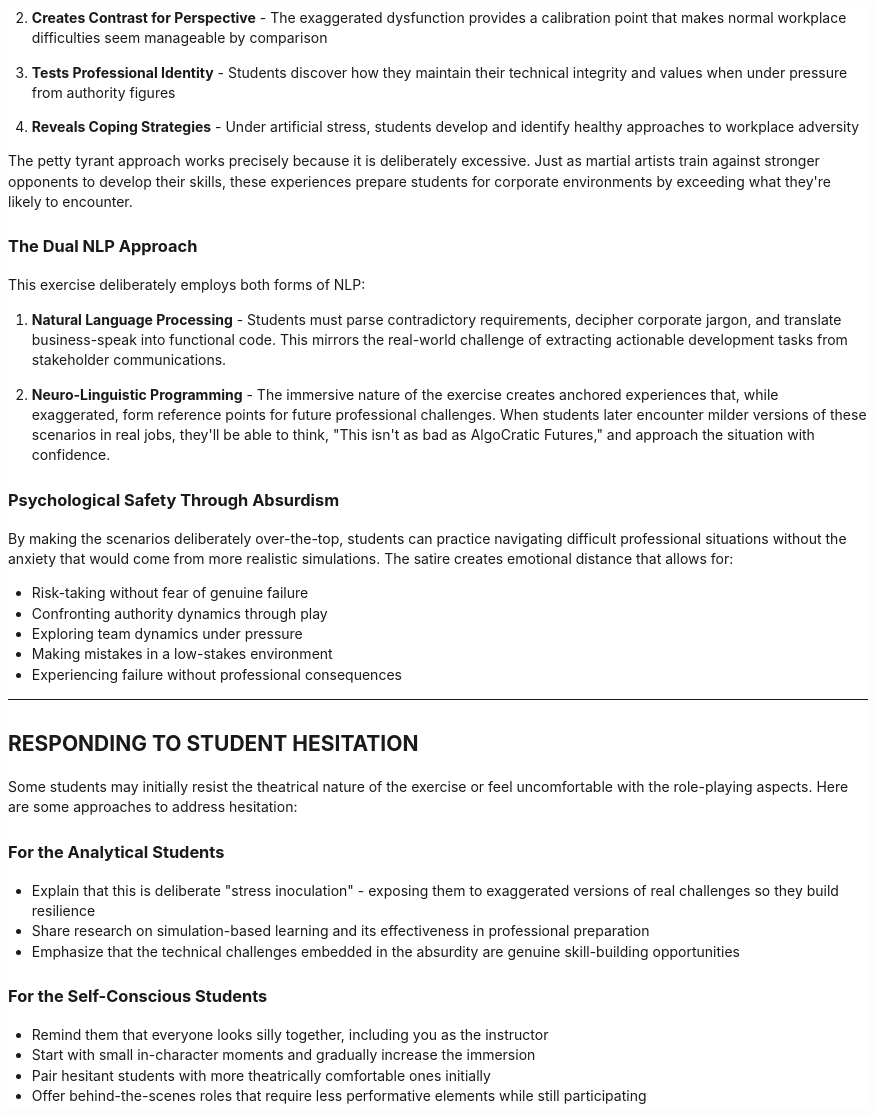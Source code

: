 2. **Creates Contrast for Perspective** - The exaggerated dysfunction provides a calibration point that makes normal workplace difficulties seem manageable by comparison
   
3. **Tests Professional Identity** - Students discover how they maintain their technical integrity and values when under pressure from authority figures
   
4. **Reveals Coping Strategies** - Under artificial stress, students develop and identify healthy approaches to workplace adversity

The petty tyrant approach works precisely because it is deliberately excessive. Just as martial artists train against stronger opponents to develop their skills, these experiences prepare students for corporate environments by exceeding what they're likely to encounter.

### The Dual NLP Approach

This exercise deliberately employs both forms of NLP:

1. **Natural Language Processing** - Students must parse contradictory requirements, decipher corporate jargon, and translate business-speak into functional code. This mirrors the real-world challenge of extracting actionable development tasks from stakeholder communications.

2. **Neuro-Linguistic Programming** - The immersive nature of the exercise creates anchored experiences that, while exaggerated, form reference points for future professional challenges. When students later encounter milder versions of these scenarios in real jobs, they'll be able to think, "This isn't as bad as AlgoCratic Futures," and approach the situation with confidence.

### Psychological Safety Through Absurdism

By making the scenarios deliberately over-the-top, students can practice navigating difficult professional situations without the anxiety that would come from more realistic simulations. The satire creates emotional distance that allows for:

- Risk-taking without fear of genuine failure
- Confronting authority dynamics through play
- Exploring team dynamics under pressure
- Making mistakes in a low-stakes environment
- Experiencing failure without professional consequences

---

## RESPONDING TO STUDENT HESITATION

Some students may initially resist the theatrical nature of the exercise or feel uncomfortable with the role-playing aspects. Here are some approaches to address hesitation:

### For the Analytical Students
- Explain that this is deliberate "stress inoculation" - exposing them to exaggerated versions of real challenges so they build resilience
- Share research on simulation-based learning and its effectiveness in professional preparation
- Emphasize that the technical challenges embedded in the absurdity are genuine skill-building opportunities

### For the Self-Conscious Students
- Remind them that everyone looks silly together, including you as the instructor
- Start with small in-character moments and gradually increase the immersion
- Pair hesitant students with more theatrically comfortable ones initially
- Offer behind-the-scenes roles that require less performative elements while still participating
